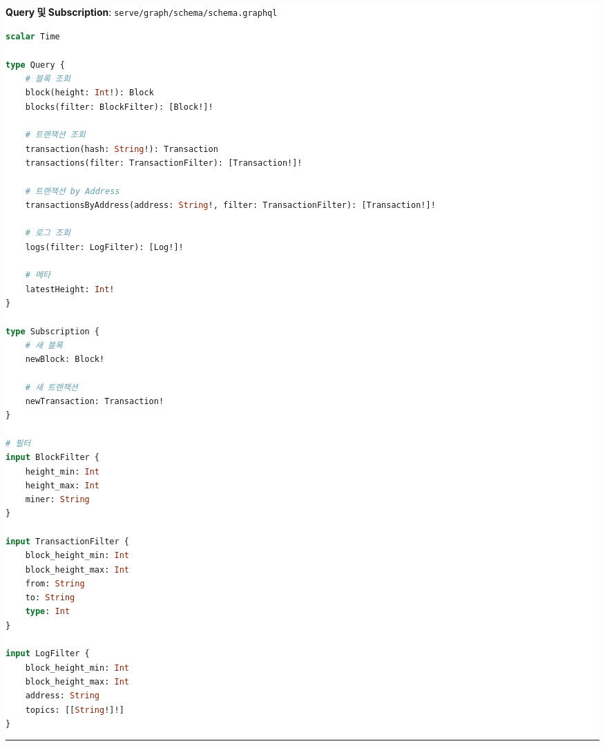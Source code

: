 **Query 및 Subscription**: `serve/graph/schema/schema.graphql`

```graphql
scalar Time

type Query {
    # 블록 조회
    block(height: Int!): Block
    blocks(filter: BlockFilter): [Block!]!

    # 트랜잭션 조회
    transaction(hash: String!): Transaction
    transactions(filter: TransactionFilter): [Transaction!]!

    # 트랜잭션 by Address
    transactionsByAddress(address: String!, filter: TransactionFilter): [Transaction!]!

    # 로그 조회
    logs(filter: LogFilter): [Log!]!

    # 메타
    latestHeight: Int!
}

type Subscription {
    # 새 블록
    newBlock: Block!

    # 새 트랜잭션
    newTransaction: Transaction!
}

# 필터
input BlockFilter {
    height_min: Int
    height_max: Int
    miner: String
}

input TransactionFilter {
    block_height_min: Int
    block_height_max: Int
    from: String
    to: String
    type: Int
}

input LogFilter {
    block_height_min: Int
    block_height_max: Int
    address: String
    topics: [[String!]!]
}
```

---